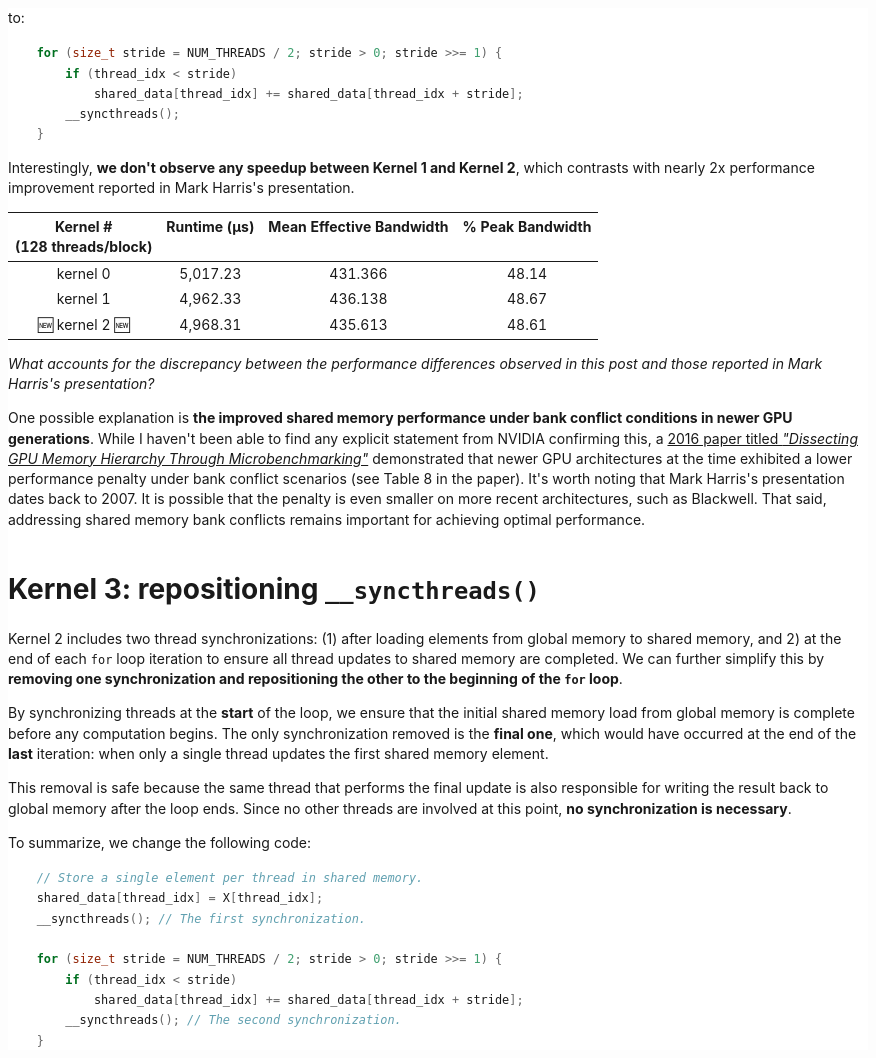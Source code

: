 to:

```c++
    for (size_t stride = NUM_THREADS / 2; stride > 0; stride >>= 1) {
        if (thread_idx < stride)
            shared_data[thread_idx] += shared_data[thread_idx + stride];
        __syncthreads();
    }
```

Interestingly, **we don't observe any speedup between Kernel 1 and Kernel 2**, which contrasts with nearly 2x performance improvement reported in Mark Harris's presentation.

| Kernel # <br />(128 threads/block) | Runtime (µs) | Mean Effective Bandwidth | % Peak Bandwidth |
|:---:|:---:|:---:|:---:|
| kernel 0 | 5,017.23 | 431.366 | 48.14 |
| kernel 1 | 4,962.33 | 436.138 | 48.67 |
| 🆕 kernel 2 🆕 | 4,968.31 | 435.613 | 48.61 |

*What accounts for the discrepancy between the performance differences observed in this post and those reported in Mark Harris's presentation?*

One possible explanation is **the improved shared memory performance under bank conflict conditions in newer GPU generations**. While I haven't been able to find any explicit statement from NVIDIA confirming this, a [2016 paper titled *"Dissecting GPU Memory Hierarchy Through Microbenchmarking"*](https://ieeexplore.ieee.org/document/7445236) demonstrated that newer GPU architectures at the time exhibited a lower performance penalty under bank conflict scenarios (see Table 8 in the paper). It's worth noting that Mark Harris's presentation dates back to 2007. It is possible that the penalty is even smaller on more recent architectures, such as Blackwell. That said, addressing shared memory bank conflicts remains important for achieving optimal performance.

# Kernel 3: repositioning `__syncthreads()`

Kernel 2 includes two thread synchronizations: (1) after loading elements from global memory to shared memory, and 2) at the end of each `for` loop iteration to ensure all thread updates to shared memory are completed. We can further simplify this by **removing one synchronization and repositioning the other to the beginning of the `for` loop**.

By synchronizing threads at the **start** of the loop, we ensure that the initial shared memory load from global memory is complete before any computation begins. The only synchronization removed is the **final one**, which would have occurred at the end of the **last** iteration: when only a single thread updates the first shared memory element.

This removal is safe because the same thread that performs the final update is also responsible for writing the result back to global memory after the loop ends. Since no other threads are involved at this point, **no synchronization is necessary**.

To summarize, we change the following code:

```c++
    // Store a single element per thread in shared memory.
    shared_data[thread_idx] = X[thread_idx];
    __syncthreads(); // The first synchronization.

    for (size_t stride = NUM_THREADS / 2; stride > 0; stride >>= 1) {
        if (thread_idx < stride)
            shared_data[thread_idx] += shared_data[thread_idx + stride];
        __syncthreads(); // The second synchronization.
    }
```
